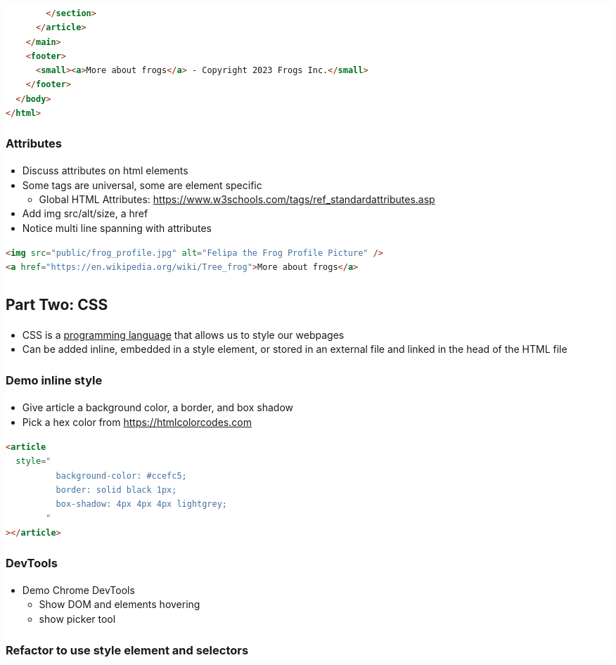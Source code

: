 ```html
        </section>
      </article>
    </main>
    <footer>
      <small><a>More about frogs</a> - Copyright 2023 Frogs Inc.</small>
    </footer>
  </body>
</html>
```

### Attributes

- Discuss attributes on html elements
- Some tags are universal, some are element specific
  - Global HTML Attributes: https://www.w3schools.com/tags/ref_standardattributes.asp
- Add img src/alt/size, a href
- Notice multi line spanning with attributes

```html
<img src="public/frog_profile.jpg" alt="Felipa the Frog Profile Picture" />
<a href="https://en.wikipedia.org/wiki/Tree_frog">More about frogs</a>
```

## Part Two: CSS

- CSS is a [programming language](https://notlaura.com/css-is-a-programming-language/) that allows us to style our webpages
- Can be added inline, embedded in a style element, or stored in an external file and linked in the head of the HTML file

### Demo inline style

- Give article a background color, a border, and box shadow
- Pick a hex color from https://htmlcolorcodes.com

```html
<article
  style="
          background-color: #ccefc5;
          border: solid black 1px;
          box-shadow: 4px 4px 4px lightgrey;
        "
></article>
```

### DevTools

- Demo Chrome DevTools
  - Show DOM and elements hovering
  - show picker tool

### Refactor to use style element and selectors
